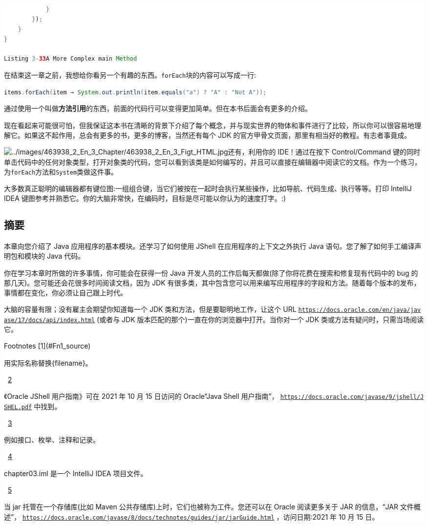 ```java
            }
        });
    }
}

Listing 3-33A More Complex main Method

```

在结束这一章之前，我想给你看另一个有趣的东西。`forEach`块的内容可以写成一行:

```java
items.forEach(item → System.out.println(item.equals("a") ? "A" : "Not A"));

```

通过使用一个叫做**方法引用**的东西，前面的代码行可以变得更加简单。但在本书后面会有更多的介绍。

现在看起来可能很可怕，但我保证这本书在清晰的背景下介绍了每个概念，并与现实世界的物体和事件进行了比较，所以你可以很容易地理解它。如果这不起作用，总会有更多的书，更多的博客，当然还有每个 JDK 的官方甲骨文页面，那里有相当好的教程。有志者事竟成。

![../images/463938_2_En_3_Chapter/463938_2_En_3_Figt_HTML.jpg](../images/463938_2_En_3_Chapter/463938_2_En_3_Figt_HTML.jpg)还有，利用你的 IDE！通过在按下 Control/Command 键的同时单击代码中的任何对象类型，打开对象类的代码，您可以看到该类是如何编写的，并且可以直接在编辑器中阅读它的文档。作为一个练习，为`forEach`方法和`System`类做这件事。

大多数真正聪明的编辑器都有键位图:一组组合键，当它们被按在一起时会执行某些操作，比如导航、代码生成、执行等等。打印 IntelliJ IDEA 键图参考并熟悉它。你的大脑非常快，在编码时，目标是尽可能以你认为的速度打字。:)

## 摘要

本章向您介绍了 Java 应用程序的基本模块。还学习了如何使用 JShell 在应用程序的上下文之外执行 Java 语句。您了解了如何手工编译声明包和模块的 Java 代码。

你在学习本章时所做的许多事情，你可能会在获得一份 Java 开发人员的工作后每天都做(除了你将花费在搜索和修复现有代码中的 bug 的那几天)。您可能还会花很多时间阅读文档，因为 JDK 有很多类，其中包含您可以用来编写应用程序的字段和方法。随着每个版本的发布，事情都在变化，你必须让自己跟上时代。

大脑的容量有限；没有雇主会期望你知道每一个 JDK 类和方法，但是要聪明地工作，让这个 URL [`https://docs.oracle.com/en/java/javase/17/docs/api/index.html`](https://docs.oracle.com/en/java/javase/17/docs/api/index.html) (或者与 JDK 版本匹配的那个)一直在你的浏览器中打开。当你对一个 JDK 类或方法有疑问时，只需当场阅读它。

<aside aria-label="Footnotes" class="FootnoteSection" epub:type="footnotes">Footnotes [1](#Fn1_source)

用实际名称替换{filename}。

  [2](#Fn2_source)

《Oracle JShell 用户指南》可在 2021 年 10 月 15 日访问的 Oracle“Java Shell 用户指南”， [`https://docs.oracle.com/javase/9/jshell/JSHEL.pdf`](https://docs.oracle.com/javase/9/jshell/JSHEL.pdf) 中找到。

  [3](#Fn3_source)

例如接口、枚举、注释和记录。

  [4](#Fn4_source)

chapter03.iml 是一个 IntelliJ IDEA 项目文件。

  [5](#Fn5_source)

当 jar 托管在一个存储库(比如 Maven 公共存储库)上时，它们也被称为工件。您还可以在 Oracle 阅读更多关于 JAR 的信息，“JAR 文件概述”， [`https://docs.oracle.com/javase/8/docs/technotes/guides/jar/jarGuide.html`](https://docs.oracle.com/javase/8/docs/technotes/guides/jar/jarGuide.html) ，访问日期:2021 年 10 月 15 日。
